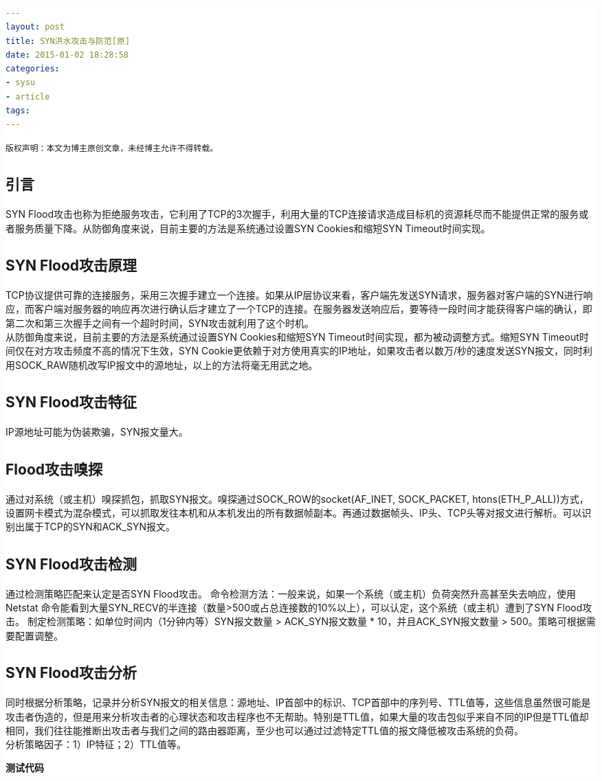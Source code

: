 ```yaml
---
layout: post
title: SYN洪水攻击与防范[原]
date: 2015-01-02 18:28:58
categories:
- sysu
- article
tags:
---
```


```
版权声明：本文为博主原创文章，未经博主允许不得转载。
```

## 引言

SYN Flood攻击也称为拒绝服务攻击，它利用了TCP的3次握手，利用大量的TCP连接请求造成目标机的资源耗尽而不能提供正常的服务或者服务质量下降。从防御角度来说，目前主要的方法是系统通过设置SYN Cookies和缩短SYN Timeout时间实现。

## SYN Flood攻击原理

TCP协议提供可靠的连接服务，采用三次握手建立一个连接。如果从IP层协议来看，客户端先发送SYN请求，服务器对客户端的SYN进行响应，而客户端对服务器的响应再次进行确认后才建立了一个TCP的连接。在服务器发送响应后，要等待一段时间才能获得客户端的确认，即第二次和第三次握手之间有一个超时时间，SYN攻击就利用了这个时机。  
从防御角度来说，目前主要的方法是系统通过设置SYN Cookies和缩短SYN Timeout时间实现，都为被动调整方式。缩短SYN Timeout时间仅在对方攻击频度不高的情况下生效，SYN Cookie更依赖于对方使用真实的IP地址，如果攻击者以数万/秒的速度发送SYN报文，同时利用SOCK_RAW随机改写IP报文中的源地址，以上的方法将毫无用武之地。  

## SYN Flood攻击特征

IP源地址可能为伪装欺骗，SYN报文量大。 

## Flood攻击嗅探

通过对系统（或主机）嗅探抓包，抓取SYN报文。嗅探通过SOCK_ROW的socket(AF_INET, SOCK_PACKET, htons(ETH_P_ALL))方式，设置网卡模式为混杂模式，可以抓取发往本机和从本机发出的所有数据帧副本。再通过数据帧头、IP头、TCP头等对报文进行解析。可以识别出属于TCP的SYN和ACK_SYN报文。

## SYN Flood攻击检测

通过检测策略匹配来认定是否SYN Flood攻击。
命令检测方法：一般来说，如果一个系统（或主机）负荷突然升高甚至失去响应，使用Netstat 命令能看到大量SYN_RECV的半连接（数量>500或占总连接数的10%以上），可以认定，这个系统（或主机）遭到了SYN Flood攻击。
制定检测策略：如单位时间内（1分钟内等）SYN报文数量 > ACK_SYN报文数量 * 10，并且ACK_SYN报文数量 > 500。策略可根据需要配置调整。

## SYN Flood攻击分析

同时根据分析策略，记录并分析SYN报文的相关信息：源地址、IP首部中的标识、TCP首部中的序列号、TTL值等，这些信息虽然很可能是攻击者伪造的，但是用来分析攻击者的心理状态和攻击程序也不无帮助。特别是TTL值，如果大量的攻击包似乎来自不同的IP但是TTL值却相同，我们往往能推断出攻击者与我们之间的路由器距离，至少也可以通过过滤特定TTL值的报文降低被攻击系统的负荷。  
分析策略因子：1）IP特征；2）TTL值等。

**测试代码**

